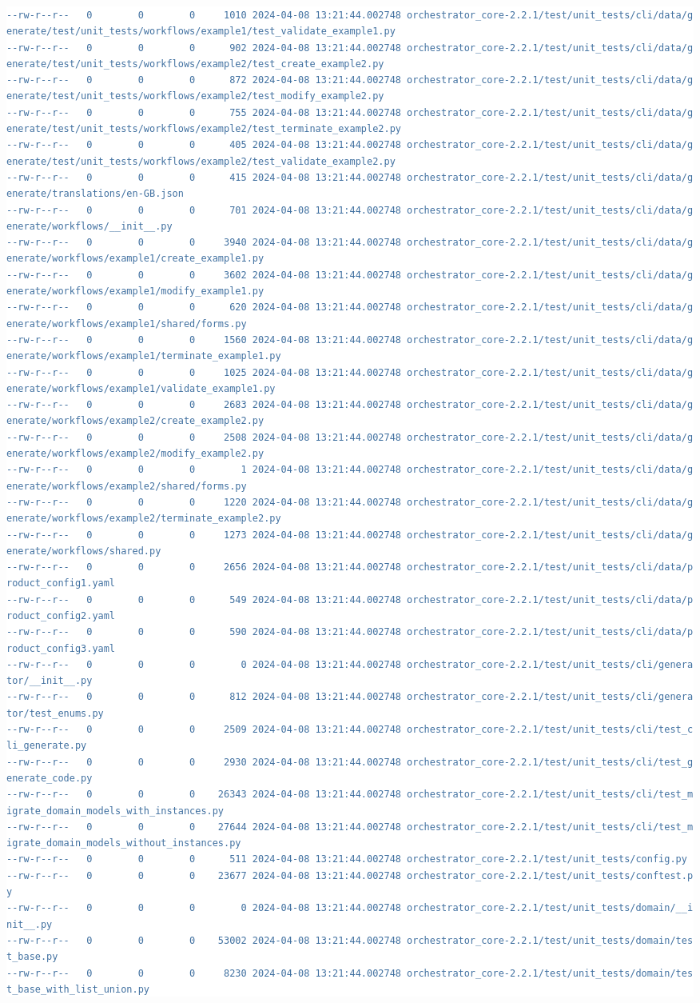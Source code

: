 ```diff
--rw-r--r--   0        0        0     1010 2024-04-08 13:21:44.002748 orchestrator_core-2.2.1/test/unit_tests/cli/data/generate/test/unit_tests/workflows/example1/test_validate_example1.py
--rw-r--r--   0        0        0      902 2024-04-08 13:21:44.002748 orchestrator_core-2.2.1/test/unit_tests/cli/data/generate/test/unit_tests/workflows/example2/test_create_example2.py
--rw-r--r--   0        0        0      872 2024-04-08 13:21:44.002748 orchestrator_core-2.2.1/test/unit_tests/cli/data/generate/test/unit_tests/workflows/example2/test_modify_example2.py
--rw-r--r--   0        0        0      755 2024-04-08 13:21:44.002748 orchestrator_core-2.2.1/test/unit_tests/cli/data/generate/test/unit_tests/workflows/example2/test_terminate_example2.py
--rw-r--r--   0        0        0      405 2024-04-08 13:21:44.002748 orchestrator_core-2.2.1/test/unit_tests/cli/data/generate/test/unit_tests/workflows/example2/test_validate_example2.py
--rw-r--r--   0        0        0      415 2024-04-08 13:21:44.002748 orchestrator_core-2.2.1/test/unit_tests/cli/data/generate/translations/en-GB.json
--rw-r--r--   0        0        0      701 2024-04-08 13:21:44.002748 orchestrator_core-2.2.1/test/unit_tests/cli/data/generate/workflows/__init__.py
--rw-r--r--   0        0        0     3940 2024-04-08 13:21:44.002748 orchestrator_core-2.2.1/test/unit_tests/cli/data/generate/workflows/example1/create_example1.py
--rw-r--r--   0        0        0     3602 2024-04-08 13:21:44.002748 orchestrator_core-2.2.1/test/unit_tests/cli/data/generate/workflows/example1/modify_example1.py
--rw-r--r--   0        0        0      620 2024-04-08 13:21:44.002748 orchestrator_core-2.2.1/test/unit_tests/cli/data/generate/workflows/example1/shared/forms.py
--rw-r--r--   0        0        0     1560 2024-04-08 13:21:44.002748 orchestrator_core-2.2.1/test/unit_tests/cli/data/generate/workflows/example1/terminate_example1.py
--rw-r--r--   0        0        0     1025 2024-04-08 13:21:44.002748 orchestrator_core-2.2.1/test/unit_tests/cli/data/generate/workflows/example1/validate_example1.py
--rw-r--r--   0        0        0     2683 2024-04-08 13:21:44.002748 orchestrator_core-2.2.1/test/unit_tests/cli/data/generate/workflows/example2/create_example2.py
--rw-r--r--   0        0        0     2508 2024-04-08 13:21:44.002748 orchestrator_core-2.2.1/test/unit_tests/cli/data/generate/workflows/example2/modify_example2.py
--rw-r--r--   0        0        0        1 2024-04-08 13:21:44.002748 orchestrator_core-2.2.1/test/unit_tests/cli/data/generate/workflows/example2/shared/forms.py
--rw-r--r--   0        0        0     1220 2024-04-08 13:21:44.002748 orchestrator_core-2.2.1/test/unit_tests/cli/data/generate/workflows/example2/terminate_example2.py
--rw-r--r--   0        0        0     1273 2024-04-08 13:21:44.002748 orchestrator_core-2.2.1/test/unit_tests/cli/data/generate/workflows/shared.py
--rw-r--r--   0        0        0     2656 2024-04-08 13:21:44.002748 orchestrator_core-2.2.1/test/unit_tests/cli/data/product_config1.yaml
--rw-r--r--   0        0        0      549 2024-04-08 13:21:44.002748 orchestrator_core-2.2.1/test/unit_tests/cli/data/product_config2.yaml
--rw-r--r--   0        0        0      590 2024-04-08 13:21:44.002748 orchestrator_core-2.2.1/test/unit_tests/cli/data/product_config3.yaml
--rw-r--r--   0        0        0        0 2024-04-08 13:21:44.002748 orchestrator_core-2.2.1/test/unit_tests/cli/generator/__init__.py
--rw-r--r--   0        0        0      812 2024-04-08 13:21:44.002748 orchestrator_core-2.2.1/test/unit_tests/cli/generator/test_enums.py
--rw-r--r--   0        0        0     2509 2024-04-08 13:21:44.002748 orchestrator_core-2.2.1/test/unit_tests/cli/test_cli_generate.py
--rw-r--r--   0        0        0     2930 2024-04-08 13:21:44.002748 orchestrator_core-2.2.1/test/unit_tests/cli/test_generate_code.py
--rw-r--r--   0        0        0    26343 2024-04-08 13:21:44.002748 orchestrator_core-2.2.1/test/unit_tests/cli/test_migrate_domain_models_with_instances.py
--rw-r--r--   0        0        0    27644 2024-04-08 13:21:44.002748 orchestrator_core-2.2.1/test/unit_tests/cli/test_migrate_domain_models_without_instances.py
--rw-r--r--   0        0        0      511 2024-04-08 13:21:44.002748 orchestrator_core-2.2.1/test/unit_tests/config.py
--rw-r--r--   0        0        0    23677 2024-04-08 13:21:44.002748 orchestrator_core-2.2.1/test/unit_tests/conftest.py
--rw-r--r--   0        0        0        0 2024-04-08 13:21:44.002748 orchestrator_core-2.2.1/test/unit_tests/domain/__init__.py
--rw-r--r--   0        0        0    53002 2024-04-08 13:21:44.002748 orchestrator_core-2.2.1/test/unit_tests/domain/test_base.py
--rw-r--r--   0        0        0     8230 2024-04-08 13:21:44.002748 orchestrator_core-2.2.1/test/unit_tests/domain/test_base_with_list_union.py
```
